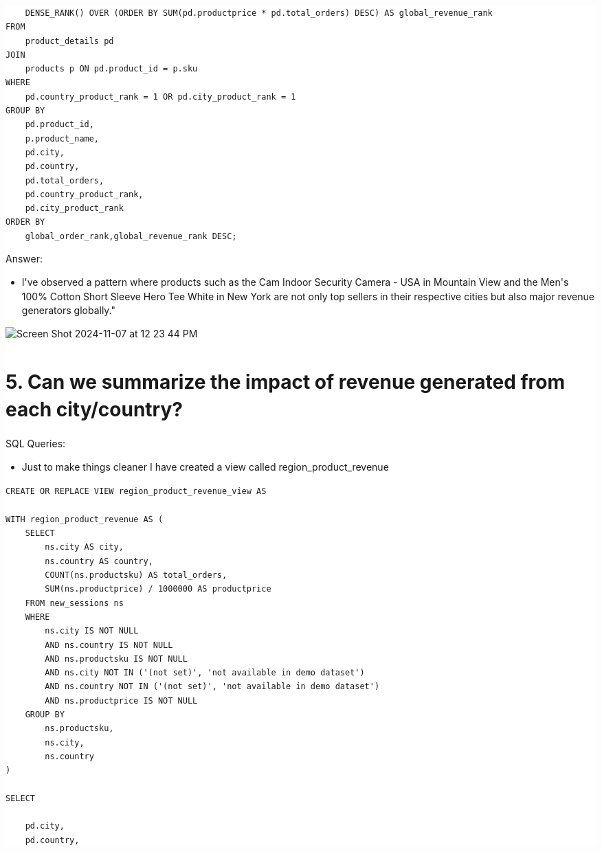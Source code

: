```
    DENSE_RANK() OVER (ORDER BY SUM(pd.productprice * pd.total_orders) DESC) AS global_revenue_rank
FROM
    product_details pd
JOIN 
    products p ON pd.product_id = p.sku
WHERE
    pd.country_product_rank = 1 OR pd.city_product_rank = 1
GROUP BY
    pd.product_id,
    p.product_name,
    pd.city,
    pd.country,
    pd.total_orders,
    pd.country_product_rank,
    pd.city_product_rank
ORDER BY
    global_order_rank,global_revenue_rank DESC;
```


Answer:
- I've observed a pattern where products such as the Cam Indoor Security Camera - USA in Mountain View and the Men's 100% Cotton Short Sleeve Hero Tee White in New York are not only top sellers in their respective cities but also major revenue generators globally."



![Screen Shot 2024-11-07 at 12 23 44 PM](https://github.com/user-attachments/assets/997fa96f-6048-4316-8986-667b7ef3bb8f)



# 5. Can we summarize the impact of revenue generated from each city/country?

SQL Queries:
- Just to make things cleaner I have created a view called region_product_revenue



```
CREATE OR REPLACE VIEW region_product_revenue_view AS

WITH region_product_revenue AS (
    SELECT 
        ns.city AS city,
        ns.country AS country,
        COUNT(ns.productsku) AS total_orders,
        SUM(ns.productprice) / 1000000 AS productprice
    FROM new_sessions ns
    WHERE
        ns.city IS NOT NULL
        AND ns.country IS NOT NULL
        AND ns.productsku IS NOT NULL
        AND ns.city NOT IN ('(not set)', 'not available in demo dataset')
        AND ns.country NOT IN ('(not set)', 'not available in demo dataset')
        AND ns.productprice IS NOT NULL
    GROUP BY
        ns.productsku,
        ns.city,
        ns.country
)

SELECT
    
    pd.city,
    pd.country,
```